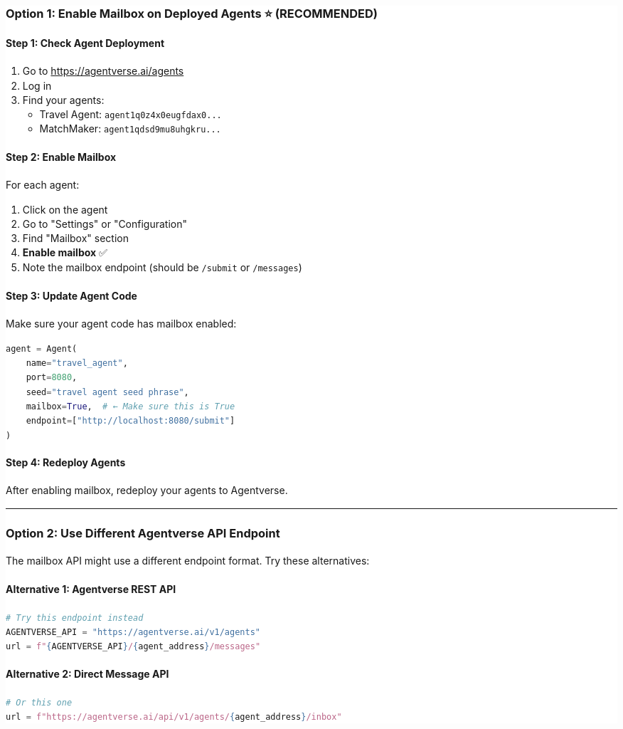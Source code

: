 ### Option 1: Enable Mailbox on Deployed Agents ⭐ (RECOMMENDED)

#### Step 1: Check Agent Deployment

1. Go to https://agentverse.ai/agents
2. Log in
3. Find your agents:
   - Travel Agent: `agent1q0z4x0eugfdax0...`
   - MatchMaker: `agent1qdsd9mu8uhgkru...`

#### Step 2: Enable Mailbox

For each agent:
1. Click on the agent
2. Go to "Settings" or "Configuration"
3. Find "Mailbox" section
4. **Enable mailbox** ✅
5. Note the mailbox endpoint (should be `/submit` or `/messages`)

#### Step 3: Update Agent Code

Make sure your agent code has mailbox enabled:

```python
agent = Agent(
    name="travel_agent",
    port=8080,
    seed="travel agent seed phrase",
    mailbox=True,  # ← Make sure this is True
    endpoint=["http://localhost:8080/submit"]
)
```

#### Step 4: Redeploy Agents

After enabling mailbox, redeploy your agents to Agentverse.

---

### Option 2: Use Different Agentverse API Endpoint

The mailbox API might use a different endpoint format. Try these alternatives:

#### Alternative 1: Agentverse REST API

```python
# Try this endpoint instead
AGENTVERSE_API = "https://agentverse.ai/v1/agents"
url = f"{AGENTVERSE_API}/{agent_address}/messages"
```

#### Alternative 2: Direct Message API

```python
# Or this one
url = f"https://agentverse.ai/api/v1/agents/{agent_address}/inbox"
```
